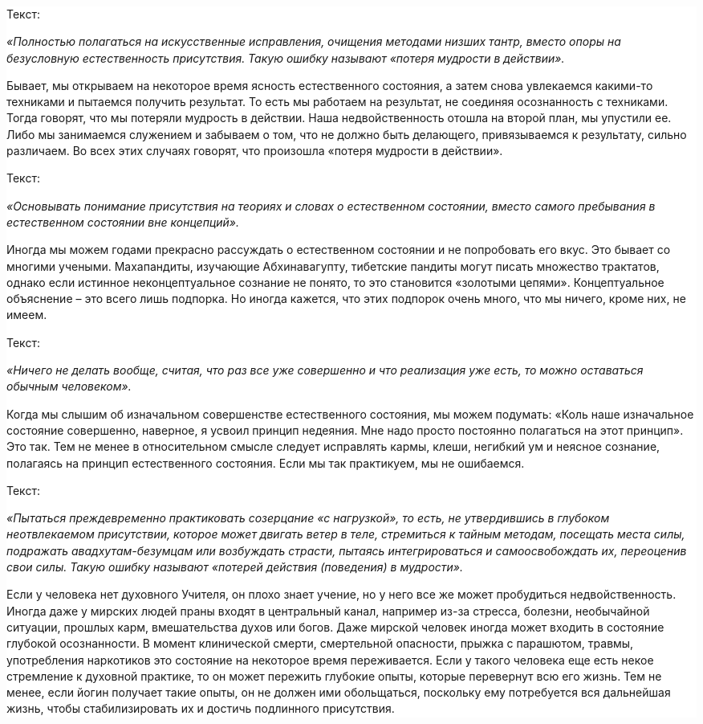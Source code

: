   
 Текст:

_«Полностью полагаться на искусственные исправления, очищения методами низших тантр, вместо опоры на безусловную естественность присутствия. Такую ошибку называют «потеря мудрости в действии»._ 

  
 Бывает, мы открываем на некоторое время ясность естественного состояния, а затем снова увлекаемся какими-то техниками и пытаемся получить результат. То есть мы работаем на результат, не соединяя осознанность с техниками. Тогда говорят, что мы потеряли мудрость в действии. Наша недвойственность отошла на второй план, мы упустили ее. Либо мы занимаемся служением и забываем о том, что не должно быть делающего, привязываемся к результату, сильно различаем. Во всех этих случаях говорят, что произошла «потеря мудрости в действии».

  
 Текст:

_«Основывать понимание присутствия на теориях и словах о естественном состоянии, вместо самого пребывания в естественном состоянии вне концепций»._ 

 Иногда мы можем годами прекрасно рассуждать о естественном состоянии и не попробовать его вкус. Это бывает со многими учеными. Махапандиты, изучающие Абхинавагупту, тибетские пандиты могут писать множество трактатов, однако если истинное неконцептуальное сознание не понято, то это становится «золотыми цепями». Концептуальное объяснение – это всего лишь подпорка. Но иногда кажется, что этих подпорок очень много, что мы ничего, кроме них, не имеем.

  
 Текст:

_«Ничего не делать вообще, считая, что раз все уже совершенно и что реализация уже есть, то можно оставаться обычным человеком»._ 

  
 Когда мы слышим об изначальном совершенстве естественного состояния, мы можем подумать: «Коль наше изначальное состояние совершенно, наверное, я усвоил принцип недеяния. Мне надо просто постоянно полагаться на этот принцип». Это так. Тем не менее в относительном смысле следует исправлять кармы, клеши, негибкий ум и неясное сознание, полагаясь на принцип естественного состояния. Если мы так практикуем, мы не ошибаемся.

  
 Текст:

_«Пытаться преждевременно практиковать созерцание «с нагрузкой», то есть, не утвердившись в глубоком неотвлекаемом присутствии, которое может двигать ветер в теле, стремиться к тайным методам, посещать места силы, подражать авадхутам-безумцам или возбуждать страсти, пытаясь интегрироваться и самоосвобождать их, переоценив свои силы. Такую ошибку называют «потерей действия (поведения) в мудрости»._ 

 Если у человека нет духовного Учителя, он плохо знает учение, но у него все же может пробудиться недвойственность. Иногда даже у мирских людей праны входят в центральный канал, например из-за стресса, болезни, необычайной ситуации, прошлых карм, вмешательства духов или богов. Даже мирской человек иногда может входить в состояние глубокой осознанности. В момент клинической смерти, смертельной опасности, прыжка с парашютом, травмы, употребления наркотиков это состояние на некоторое время переживается. Если у такого человека еще есть некое стремление к духовной практике, то он может пережить глубокие опыты, которые перевернут всю его жизнь. Тем не менее, если йогин получает такие опыты, он не должен ими обольщаться, поскольку ему потребуется вся дальнейшая жизнь, чтобы стабилизировать их и достичь подлинного присутствия.

  